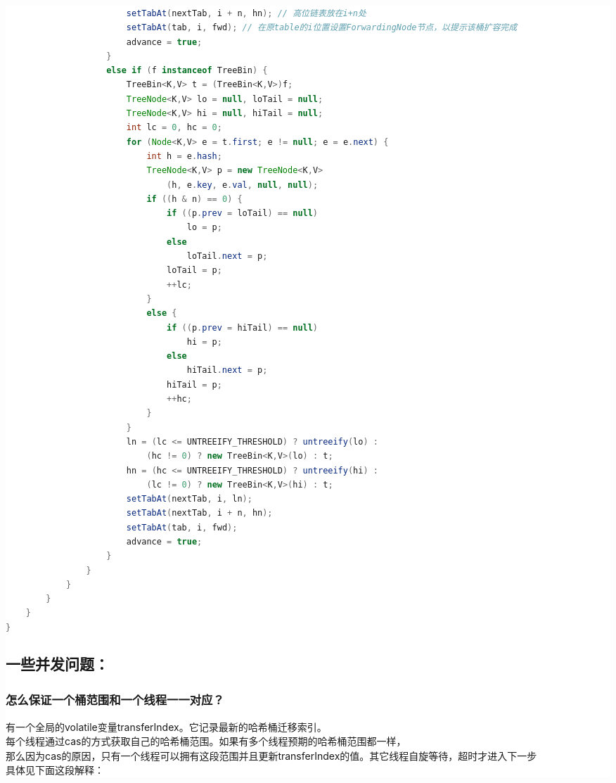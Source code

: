 ```java
                        setTabAt(nextTab, i + n, hn); // 高位链表放在i+n处
                        setTabAt(tab, i, fwd); // 在原table的i位置设置ForwardingNode节点，以提示该桶扩容完成
                        advance = true;
                    }
                    else if (f instanceof TreeBin) {
                        TreeBin<K,V> t = (TreeBin<K,V>)f;
                        TreeNode<K,V> lo = null, loTail = null;
                        TreeNode<K,V> hi = null, hiTail = null;
                        int lc = 0, hc = 0;
                        for (Node<K,V> e = t.first; e != null; e = e.next) {
                            int h = e.hash;
                            TreeNode<K,V> p = new TreeNode<K,V>
                                (h, e.key, e.val, null, null);
                            if ((h & n) == 0) {
                                if ((p.prev = loTail) == null)
                                    lo = p;
                                else
                                    loTail.next = p;
                                loTail = p;
                                ++lc;
                            }
                            else {
                                if ((p.prev = hiTail) == null)
                                    hi = p;
                                else
                                    hiTail.next = p;
                                hiTail = p;
                                ++hc;
                            }
                        }
                        ln = (lc <= UNTREEIFY_THRESHOLD) ? untreeify(lo) :
                            (hc != 0) ? new TreeBin<K,V>(lo) : t;
                        hn = (hc <= UNTREEIFY_THRESHOLD) ? untreeify(hi) :
                            (lc != 0) ? new TreeBin<K,V>(hi) : t;
                        setTabAt(nextTab, i, ln);
                        setTabAt(nextTab, i + n, hn);
                        setTabAt(tab, i, fwd);
                        advance = true;
                    }
                }
            }
        }
    }
}
```






## 一些并发问题：
### 怎么保证一个桶范围和一个线程一一对应？  
有一个全局的volatile变量transferIndex。它记录最新的哈希桶迁移索引。  
每个线程通过cas的方式获取自己的哈希桶范围。如果有多个线程预期的哈希桶范围都一样，  
那么因为cas的原因，只有一个线程可以拥有这段范围并且更新transferIndex的值。其它线程自旋等待，超时才进入下一步  
具体见下面这段解释：
